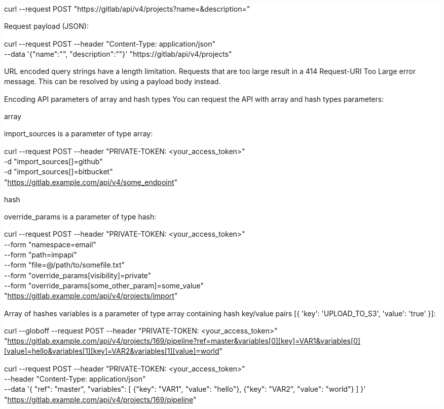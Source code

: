 curl --request POST "https://gitlab/api/v4/projects?name=<example-name>&description=<example-description>"




Request payload (JSON):

curl --request POST --header "Content-Type: application/json" \
     --data '{"name":"<example-name>", "description":"<example-description>"}' "https://gitlab/api/v4/projects"




URL encoded query strings have a length limitation. Requests that are too large
result in a 414 Request-URI Too Large error message. This can be resolved by
using a payload body instead.

Encoding API parameters of array and hash types
You can request the API with array and hash types parameters:

array

import_sources is a parameter of type array:

curl --request POST --header "PRIVATE-TOKEN: <your_access_token>" \
-d "import_sources[]=github" \
-d "import_sources[]=bitbucket" \
"https://gitlab.example.com/api/v4/some_endpoint"



hash

override_params is a parameter of type hash:

curl --request POST --header "PRIVATE-TOKEN: <your_access_token>" \
--form "namespace=email" \
--form "path=impapi" \
--form "file=@/path/to/somefile.txt" \
--form "override_params[visibility]=private" \
--form "override_params[some_other_param]=some_value" \
"https://gitlab.example.com/api/v4/projects/import"



Array of hashes
variables is a parameter of type array containing hash key/value pairs
[{ 'key': 'UPLOAD_TO_S3', 'value': 'true' }]:

curl --globoff --request POST --header "PRIVATE-TOKEN: <your_access_token>" \
"https://gitlab.example.com/api/v4/projects/169/pipeline?ref=master&variables[0][key]=VAR1&variables[0][value]=hello&variables[1][key]=VAR2&variables[1][value]=world"

curl --request POST --header "PRIVATE-TOKEN: <your_access_token>" \
--header "Content-Type: application/json" \
--data '{ "ref": "master", "variables": [ {"key": "VAR1", "value": "hello"}, {"key": "VAR2", "value": "world"} ] }' \
"https://gitlab.example.com/api/v4/projects/169/pipeline"

